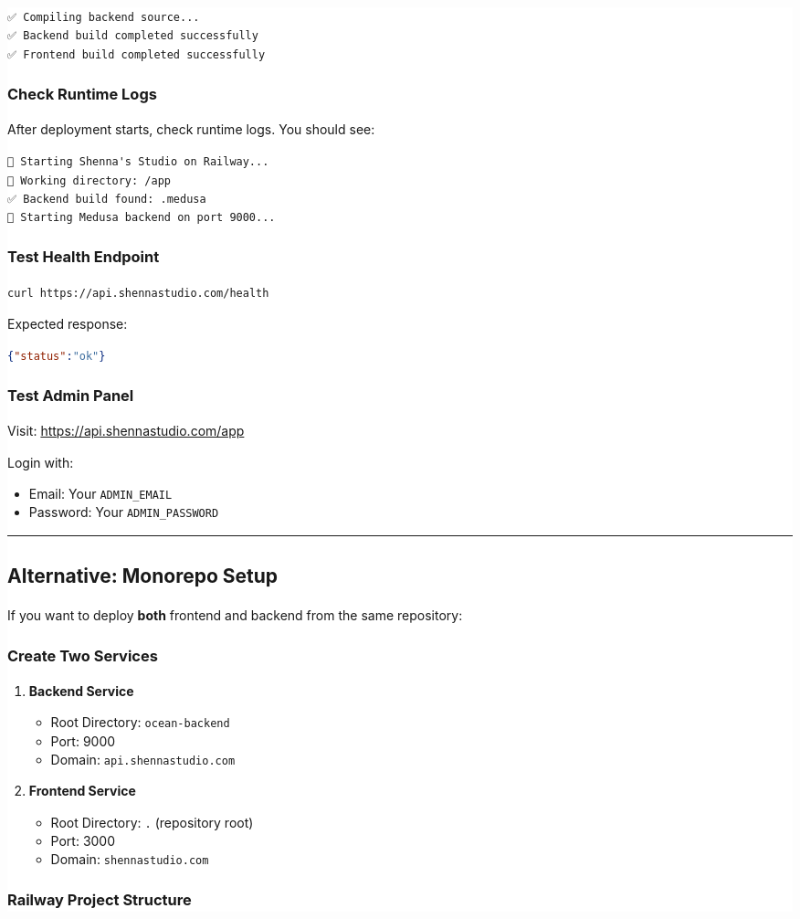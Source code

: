 ```
✅ Compiling backend source...
✅ Backend build completed successfully
✅ Frontend build completed successfully
```

### Check Runtime Logs

After deployment starts, check runtime logs. You should see:

```
🚂 Starting Shenna's Studio on Railway...
📁 Working directory: /app
✅ Backend build found: .medusa
🚀 Starting Medusa backend on port 9000...
```

### Test Health Endpoint

```bash
curl https://api.shennastudio.com/health
```

Expected response:
```json
{"status":"ok"}
```

### Test Admin Panel

Visit: https://api.shennastudio.com/app

Login with:
- Email: Your `ADMIN_EMAIL`
- Password: Your `ADMIN_PASSWORD`

---

## Alternative: Monorepo Setup

If you want to deploy **both** frontend and backend from the same repository:

### Create Two Services

1. **Backend Service**
   - Root Directory: `ocean-backend`
   - Port: 9000
   - Domain: `api.shennastudio.com`

2. **Frontend Service**
   - Root Directory: `.` (repository root)
   - Port: 3000
   - Domain: `shennastudio.com`

### Railway Project Structure

